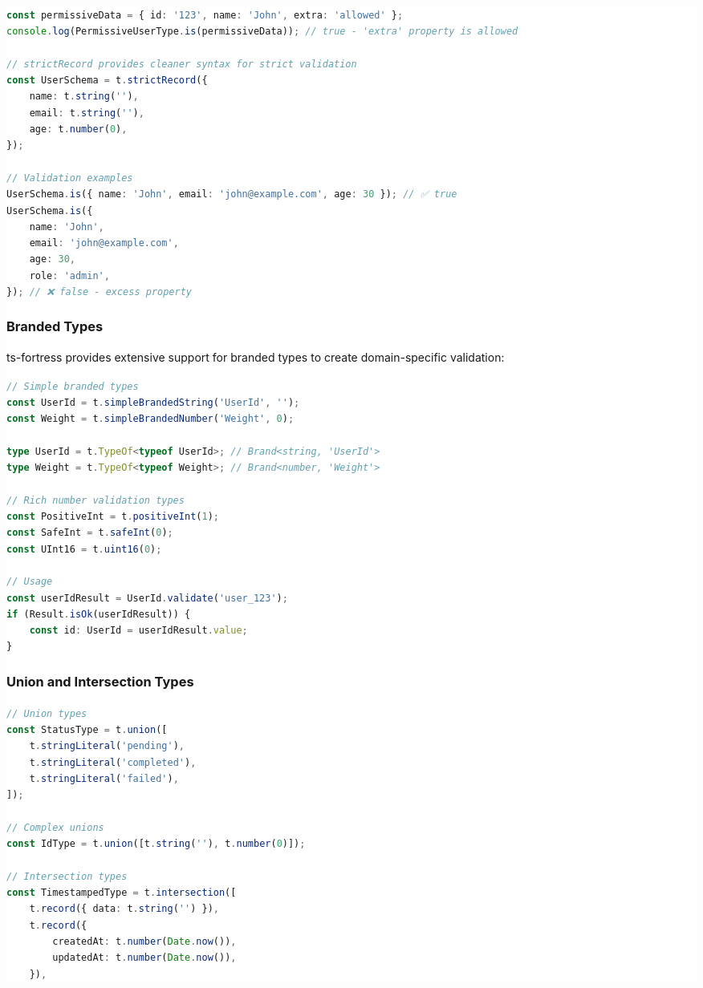 ```typescript
const permissiveData = { id: '123', name: 'John', extra: 'allowed' };
console.log(PermissiveUserType.is(permissiveData)); // true - 'extra' property is allowed

// strictRecord provides cleaner syntax for strict validation
const UserSchema = t.strictRecord({
    name: t.string(''),
    email: t.string(''),
    age: t.number(0),
});

// Validation examples
UserSchema.is({ name: 'John', email: 'john@example.com', age: 30 }); // ✅ true
UserSchema.is({
    name: 'John',
    email: 'john@example.com',
    age: 30,
    role: 'admin',
}); // ❌ false - excess property
```

### Branded Types

ts-fortress provides extensive support for branded types to create domain-specific validation:

```typescript
// Simple branded types
const UserId = t.simpleBrandedString('UserId', '');
const Weight = t.simpleBrandedNumber('Weight', 0);

type UserId = t.TypeOf<typeof UserId>; // Brand<string, 'UserId'>
type Weight = t.TypeOf<typeof Weight>; // Brand<number, 'Weight'>

// Rich number validation types
const PositiveInt = t.positiveInt(1);
const SafeInt = t.safeInt(0);
const UInt16 = t.uint16(0);

// Usage
const userIdResult = UserId.validate('user_123');
if (Result.isOk(userIdResult)) {
    const id: UserId = userIdResult.value;
}
```

### Union and Intersection Types

```typescript
// Union types
const StatusType = t.union([
    t.stringLiteral('pending'),
    t.stringLiteral('completed'),
    t.stringLiteral('failed'),
]);

// Complex unions
const IdType = t.union([t.string(''), t.number(0)]);

// Intersection types
const TimestampedType = t.intersection([
    t.record({ data: t.string('') }),
    t.record({
        createdAt: t.number(Date.now()),
        updatedAt: t.number(Date.now()),
    }),
```